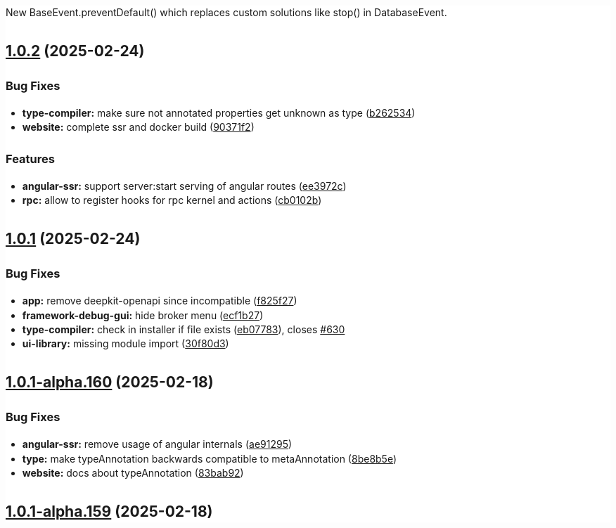 New BaseEvent.preventDefault() which replaces custom solutions like stop() in DatabaseEvent.

## [1.0.2](https://github.com/deepkit/deepkit-framework/compare/v1.0.1...v1.0.2) (2025-02-24)

### Bug Fixes

- **type-compiler:** make sure not annotated properties get unknown as type ([b262534](https://github.com/deepkit/deepkit-framework/commit/b262534d5c516c975b9b7d818539f92043f5736e))
- **website:** complete ssr and docker build ([90371f2](https://github.com/deepkit/deepkit-framework/commit/90371f2363f7d667a41e662c64be728bef92b4f8))

### Features

- **angular-ssr:** support server:start serving of angular routes ([ee3972c](https://github.com/deepkit/deepkit-framework/commit/ee3972cb07766299e315d885a1ee82ca6a49dda9))
- **rpc:** allow to register hooks for rpc kernel and actions ([cb0102b](https://github.com/deepkit/deepkit-framework/commit/cb0102bf51a0b508dbacbc5d6010fbed058f52cd))

## [1.0.1](https://github.com/deepkit/deepkit-framework/compare/v1.0.1-alpha.160...v1.0.1) (2025-02-24)

### Bug Fixes

- **app:** remove deepkit-openapi since incompatible ([f825f27](https://github.com/deepkit/deepkit-framework/commit/f825f27d1ad691211333d9849b46045f3010ca21))
- **framework-debug-gui:** hide broker menu ([ecf1b27](https://github.com/deepkit/deepkit-framework/commit/ecf1b27647567adcc8cd956c11de3d78955fbc72))
- **type-compiler:** check in installer if file exists ([eb07783](https://github.com/deepkit/deepkit-framework/commit/eb0778318fb369b0eaabb9ee04d76f88d27f4f90)), closes [#630](https://github.com/deepkit/deepkit-framework/issues/630)
- **ui-library:** missing module import ([30f80d3](https://github.com/deepkit/deepkit-framework/commit/30f80d345fe5cbf85f8722650c8fbdcc1bdfd8da))

## [1.0.1-alpha.160](https://github.com/deepkit/deepkit-framework/compare/v1.0.1-alpha.159...v1.0.1-alpha.160) (2025-02-18)

### Bug Fixes

- **angular-ssr:** remove usage of angular internals ([ae91295](https://github.com/deepkit/deepkit-framework/commit/ae91295e7da71b6f4c1e7672bcc5983b267f8ee7))
- **type:** make typeAnnotation backwards compatible to metaAnnotation ([8be8b5e](https://github.com/deepkit/deepkit-framework/commit/8be8b5e154eca10fc7cd398347886209d2fa49ae))
- **website:** docs about typeAnnotation ([83bab92](https://github.com/deepkit/deepkit-framework/commit/83bab92a01f2846aa8303359638414a935992820))

## [1.0.1-alpha.159](https://github.com/deepkit/deepkit-framework/compare/v1.0.1-alpha.158...v1.0.1-alpha.159) (2025-02-18)
